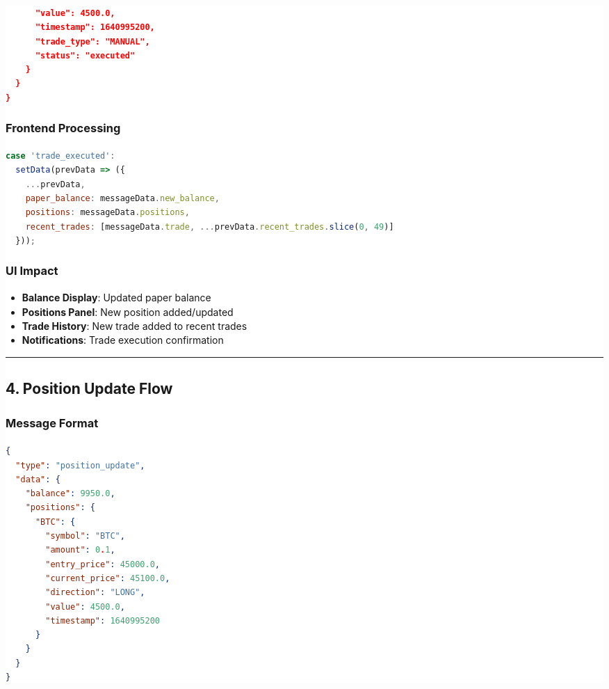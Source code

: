 ```json
      "value": 4500.0,
      "timestamp": 1640995200,
      "trade_type": "MANUAL",
      "status": "executed"
    }
  }
}
```

### Frontend Processing
```javascript
case 'trade_executed':
  setData(prevData => ({
    ...prevData,
    paper_balance: messageData.new_balance,
    positions: messageData.positions,
    recent_trades: [messageData.trade, ...prevData.recent_trades.slice(0, 49)]
  }));
```

### UI Impact
- **Balance Display**: Updated paper balance
- **Positions Panel**: New position added/updated
- **Trade History**: New trade added to recent trades
- **Notifications**: Trade execution confirmation

---

## 4. Position Update Flow

### Message Format
```json
{
  "type": "position_update",
  "data": {
    "balance": 9950.0,
    "positions": {
      "BTC": {
        "symbol": "BTC",
        "amount": 0.1,
        "entry_price": 45000.0,
        "current_price": 45100.0,
        "direction": "LONG",
        "value": 4500.0,
        "timestamp": 1640995200
      }
    }
  }
}
```
